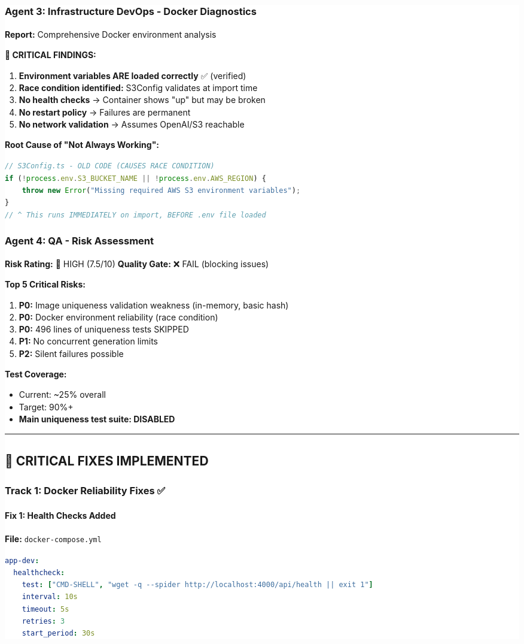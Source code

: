 ### Agent 3: Infrastructure DevOps - Docker Diagnostics
**Report:** Comprehensive Docker environment analysis

**🔴 CRITICAL FINDINGS:**
1. **Environment variables ARE loaded correctly** ✅ (verified)
2. **Race condition identified:** S3Config validates at import time
3. **No health checks** → Container shows "up" but may be broken
4. **No restart policy** → Failures are permanent
5. **No network validation** → Assumes OpenAI/S3 reachable

**Root Cause of "Not Always Working":**
```typescript
// S3Config.ts - OLD CODE (CAUSES RACE CONDITION)
if (!process.env.S3_BUCKET_NAME || !process.env.AWS_REGION) {
    throw new Error("Missing required AWS S3 environment variables");
}
// ^ This runs IMMEDIATELY on import, BEFORE .env file loaded
```

### Agent 4: QA - Risk Assessment
**Risk Rating:** 🔴 HIGH (7.5/10)
**Quality Gate:** ❌ FAIL (blocking issues)

**Top 5 Critical Risks:**
1. **P0:** Image uniqueness validation weakness (in-memory, basic hash)
2. **P0:** Docker environment reliability (race condition)
3. **P0:** 496 lines of uniqueness tests SKIPPED
4. **P1:** No concurrent generation limits
5. **P2:** Silent failures possible

**Test Coverage:**
- Current: ~25% overall
- Target: 90%+
- **Main uniqueness test suite: DISABLED**

---

## 🔧 CRITICAL FIXES IMPLEMENTED

### Track 1: Docker Reliability Fixes ✅

#### Fix 1: Health Checks Added
**File:** `docker-compose.yml`

```yaml
app-dev:
  healthcheck:
    test: ["CMD-SHELL", "wget -q --spider http://localhost:4000/api/health || exit 1"]
    interval: 10s
    timeout: 5s
    retries: 3
    start_period: 30s
```
